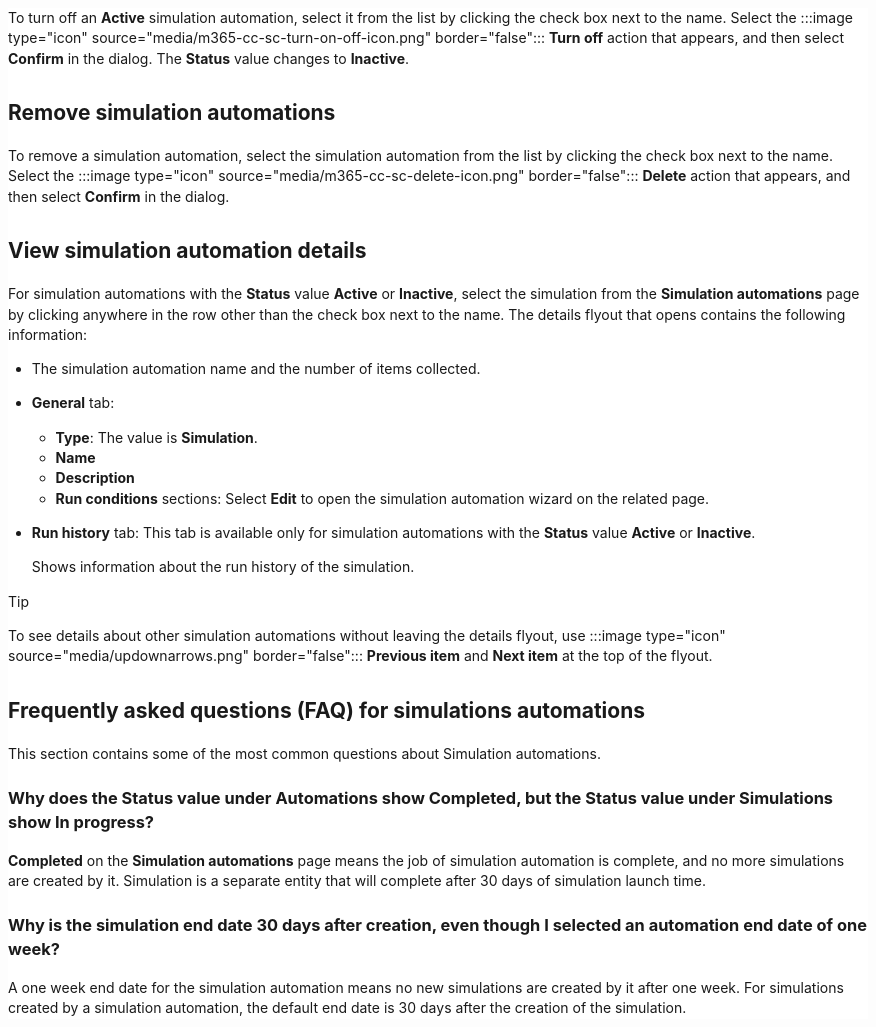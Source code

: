 To turn off an **Active** simulation automation, select it from the list by clicking the check box next to the name. Select the :::image type="icon" source="media/m365-cc-sc-turn-on-off-icon.png" border="false"::: **Turn off** action that appears, and then select **Confirm** in the dialog. The **Status** value changes to **Inactive**.

## Remove simulation automations

To remove a simulation automation, select the simulation automation from the list by clicking the check box next to the name. Select the :::image type="icon" source="media/m365-cc-sc-delete-icon.png" border="false"::: **Delete** action that appears, and then select **Confirm** in the dialog.

## View simulation automation details

For simulation automations with the **Status** value **Active** or **Inactive**, select the simulation from the **Simulation automations** page by clicking anywhere in the row other than the check box next to the name. The details flyout that opens contains the following information:

- The simulation automation name and the number of items collected.
- **General** tab:
  - **Type**: The value is **Simulation**.
  - **Name**
  - **Description**
  - **Run conditions** sections: Select **Edit** to open the simulation automation wizard on the related page.
- **Run history** tab: This tab is available only for simulation automations with the **Status** value **Active** or **Inactive**.

  Shows information about the run history of the simulation.

> [!TIP]
> To see details about other simulation automations without leaving the details flyout, use :::image type="icon" source="media/updownarrows.png" border="false"::: **Previous item** and **Next item** at the top of the flyout.

## Frequently asked questions (FAQ) for simulations automations

This section contains some of the most common questions about Simulation automations.

### Why does the Status value under Automations show Completed, but the Status value under Simulations show In progress?

**Completed** on the **Simulation automations** page means the job of simulation automation is complete, and no more simulations are created by it. Simulation is a separate entity that will complete after 30 days of simulation launch time.

### Why is the simulation end date 30 days after creation, even though I selected an automation end date of one week?

A one week end date for the simulation automation means no new simulations are created by it after one week. For simulations created by a simulation automation, the default end date is 30 days after the creation of the simulation.
